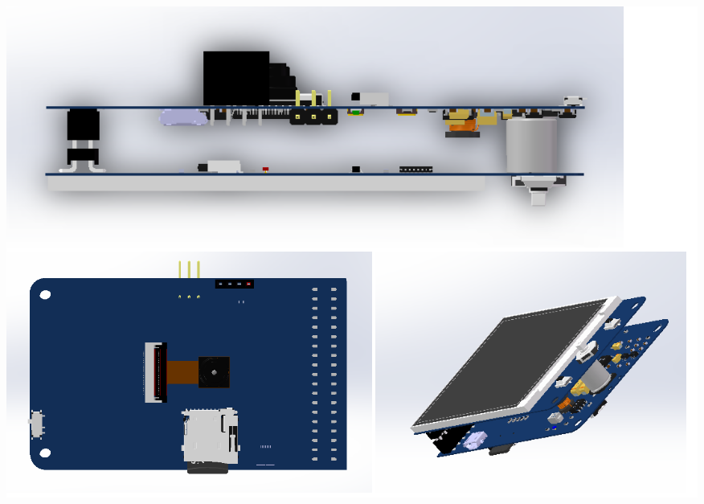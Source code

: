 <img src="https://raw.githubusercontent.com/zhangdashuo/blog-back-up/master/photos/17.PNG" height="300px" alt="视觉主控装配体" />
<img src="https://raw.githubusercontent.com/zhangdashuo/blog-back-up/master/photos/18.PNG" height="300px" alt="视觉主控装配体" />
<img src="https://raw.githubusercontent.com/zhangdashuo/blog-back-up/master/photos/19.PNG" height="300px" alt="视觉主控装配体" />

<br />
